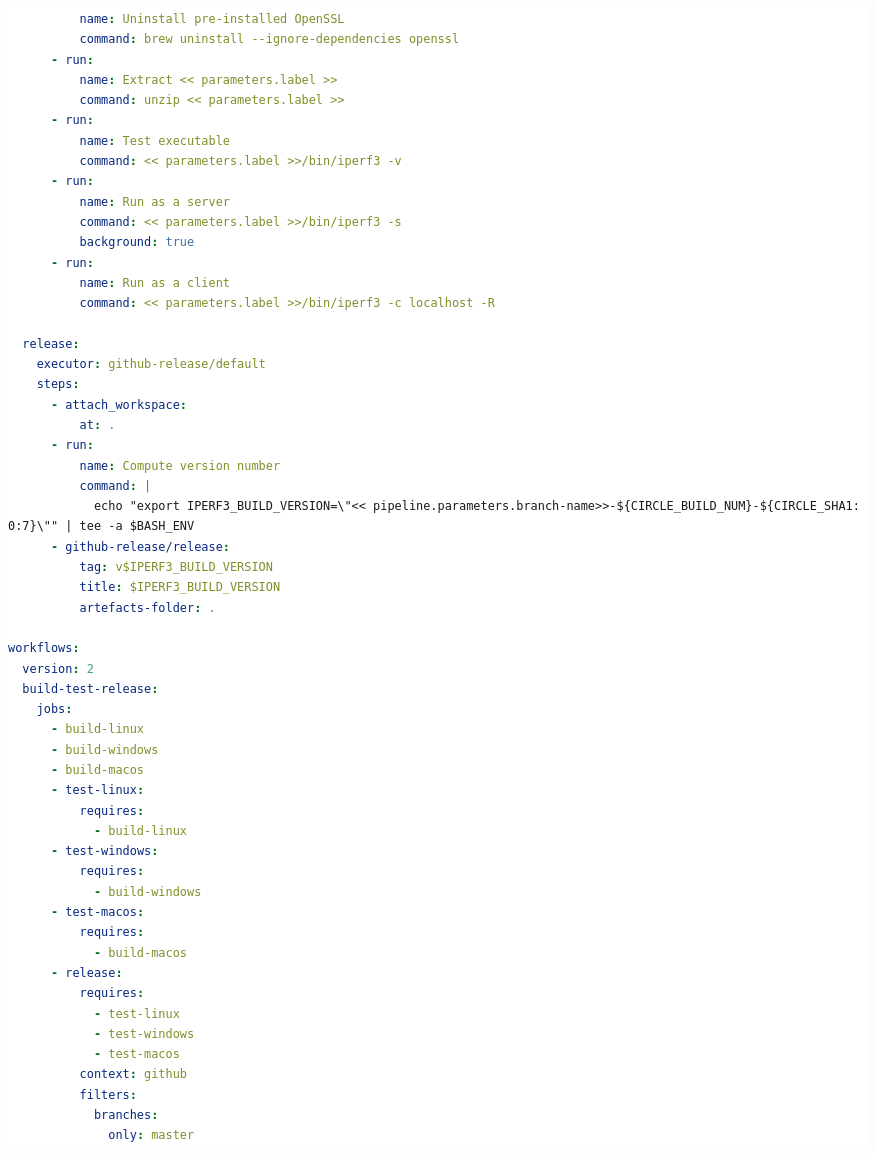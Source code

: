 ```yaml
          name: Uninstall pre-installed OpenSSL
          command: brew uninstall --ignore-dependencies openssl
      - run:
          name: Extract << parameters.label >>
          command: unzip << parameters.label >>
      - run:
          name: Test executable
          command: << parameters.label >>/bin/iperf3 -v
      - run:
          name: Run as a server
          command: << parameters.label >>/bin/iperf3 -s
          background: true
      - run:
          name: Run as a client
          command: << parameters.label >>/bin/iperf3 -c localhost -R

  release:
    executor: github-release/default
    steps:
      - attach_workspace:
          at: .
      - run:
          name: Compute version number
          command: |
            echo "export IPERF3_BUILD_VERSION=\"<< pipeline.parameters.branch-name>>-${CIRCLE_BUILD_NUM}-${CIRCLE_SHA1:0:7}\"" | tee -a $BASH_ENV
      - github-release/release:
          tag: v$IPERF3_BUILD_VERSION
          title: $IPERF3_BUILD_VERSION
          artefacts-folder: .

workflows:
  version: 2
  build-test-release:
    jobs:
      - build-linux
      - build-windows
      - build-macos
      - test-linux:
          requires:
            - build-linux
      - test-windows:
          requires:
            - build-windows
      - test-macos:
          requires:
            - build-macos
      - release:
          requires:
            - test-linux
            - test-windows
            - test-macos
          context: github
          filters:
            branches:
              only: master
```
